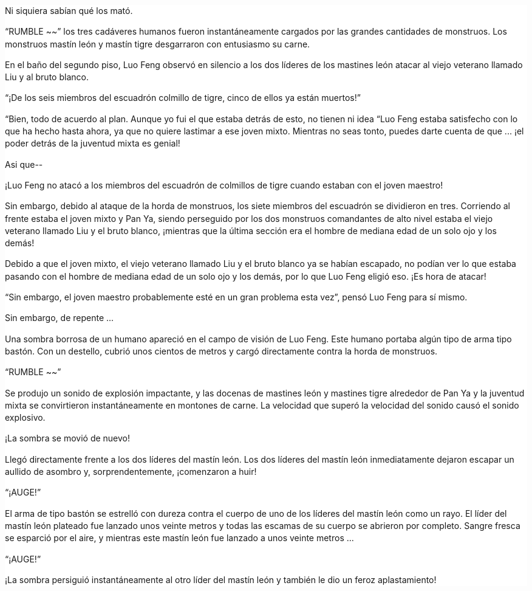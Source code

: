 Ni siquiera sabían qué los mató.

“RUMBLE ~~” los tres cadáveres humanos fueron instantáneamente cargados por las grandes cantidades de monstruos. Los monstruos mastín león y mastín tigre desgarraron con entusiasmo su carne.

En el baño del segundo piso, Luo Feng observó en silencio a los dos líderes de los mastines león atacar al viejo veterano llamado Liu y al bruto blanco.

“¡De los seis miembros del escuadrón colmillo de tigre, cinco de ellos ya están muertos!”

“Bien, todo de acuerdo al plan. Aunque yo fui el que estaba detrás de esto, no tienen ni idea “Luo Feng estaba satisfecho con lo que ha hecho hasta ahora, ya que no quiere lastimar a ese joven mixto. Mientras no seas tonto, puedes darte cuenta de que ... ¡el poder detrás de la juventud mixta es genial!

Asi que--

¡Luo Feng no atacó a los miembros del escuadrón de colmillos de tigre cuando estaban con el joven maestro!

Sin embargo, debido al ataque de la horda de monstruos, los siete miembros del escuadrón se dividieron en tres. Corriendo al frente estaba el joven mixto y Pan Ya, siendo perseguido por los dos monstruos comandantes de alto nivel estaba el viejo veterano llamado Liu y el bruto blanco, ¡mientras que la última sección era el hombre de mediana edad de un solo ojo y los demás!

Debido a que el joven mixto, el viejo veterano llamado Liu y el bruto blanco ya se habían escapado, no podían ver lo que estaba pasando con el hombre de mediana edad de un solo ojo y los demás, por lo que Luo Feng eligió eso. ¡Es hora de atacar!

“Sin embargo, el joven maestro probablemente esté en un gran problema esta vez”, pensó Luo Feng para sí mismo.

Sin embargo, de repente ...

Una sombra borrosa de un humano apareció en el campo de visión de Luo Feng. Este humano portaba algún tipo de arma tipo bastón. Con un destello, cubrió unos cientos de metros y cargó directamente contra la horda de monstruos.

“RUMBLE ~~”

Se produjo un sonido de explosión impactante, y las docenas de mastines león y mastines tigre alrededor de Pan Ya y la juventud mixta se convirtieron instantáneamente en montones de carne. La velocidad que superó la velocidad del sonido causó el sonido explosivo.

¡La sombra se movió de nuevo!

Llegó directamente frente a los dos líderes del mastín león. Los dos líderes del mastín león inmediatamente dejaron escapar un aullido de asombro y, sorprendentemente, ¡comenzaron a huir!

“¡AUGE!”

El arma de tipo bastón se estrelló con dureza contra el cuerpo de uno de los líderes del mastín león como un rayo. El líder del mastín león plateado fue lanzado unos veinte metros y todas las escamas de su cuerpo se abrieron por completo. Sangre fresca se esparció por el aire, y mientras este mastín león fue lanzado a unos veinte metros ...

“¡AUGE!”

¡La sombra persiguió instantáneamente al otro líder del mastín león y también le dio un feroz aplastamiento!
